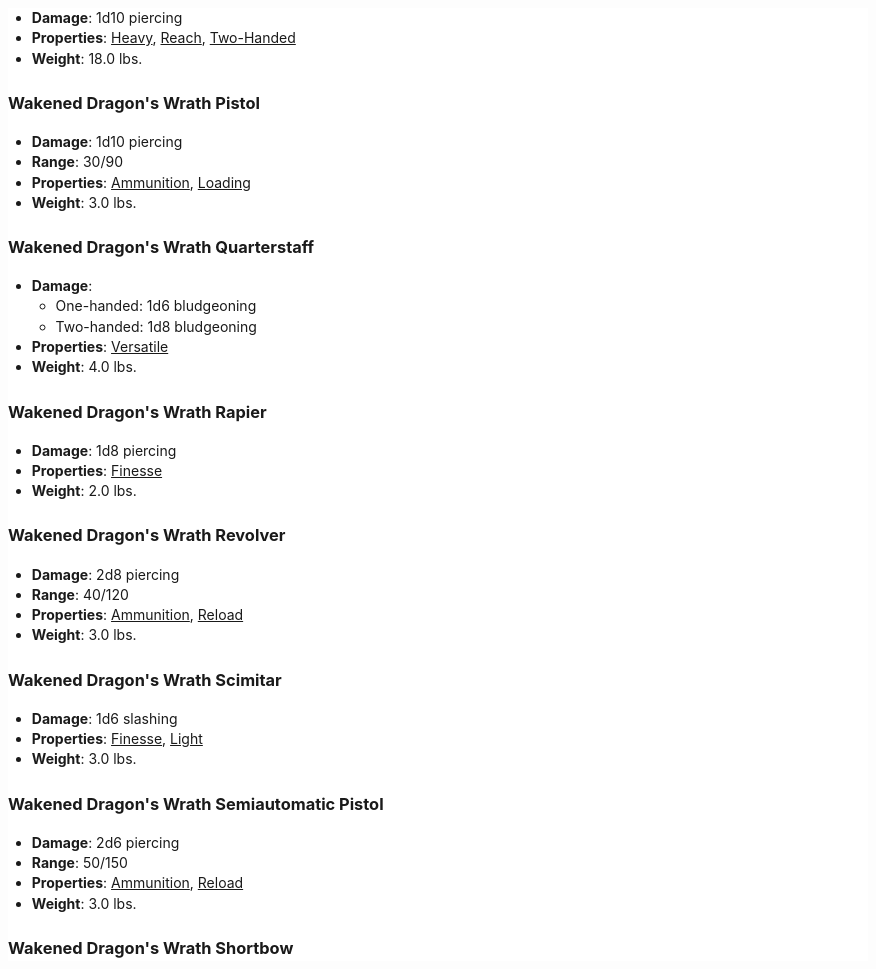- **Damage**: 1d10 piercing
- **Properties**: [Heavy](/3-Mechanics/CLI/Rules/item-properties.md#Heavy), [Reach](/3-Mechanics/CLI/Rules/item-properties.md#Reach), [Two-Handed](/3-Mechanics/CLI/Rules/item-properties.md#Two-Handed)
- **Weight**: 18.0 lbs.

### Wakened Dragon's Wrath Pistol

- **Damage**: 1d10 piercing
- **Range**: 30/90
- **Properties**: [Ammunition](/3-Mechanics/CLI/Rules/item-properties.md#Ammunition), [Loading](/3-Mechanics/CLI/Rules/item-properties.md#Loading)
- **Weight**: 3.0 lbs.

### Wakened Dragon's Wrath Quarterstaff

- **Damage**:
  - One-handed: 1d6 bludgeoning
  - Two-handed: 1d8 bludgeoning
- **Properties**: [Versatile](/3-Mechanics/CLI/Rules/item-properties.md#Versatile)
- **Weight**: 4.0 lbs.

### Wakened Dragon's Wrath Rapier

- **Damage**: 1d8 piercing
- **Properties**: [Finesse](/3-Mechanics/CLI/Rules/item-properties.md#Finesse)
- **Weight**: 2.0 lbs.

### Wakened Dragon's Wrath Revolver

- **Damage**: 2d8 piercing
- **Range**: 40/120
- **Properties**: [Ammunition](/3-Mechanics/CLI/Rules/item-properties.md#Ammunition), [Reload](/3-Mechanics/CLI/Rules/item-properties.md#Reload)
- **Weight**: 3.0 lbs.

### Wakened Dragon's Wrath Scimitar

- **Damage**: 1d6 slashing
- **Properties**: [Finesse](/3-Mechanics/CLI/Rules/item-properties.md#Finesse), [Light](/3-Mechanics/CLI/Rules/item-properties.md#Light)
- **Weight**: 3.0 lbs.

### Wakened Dragon's Wrath Semiautomatic Pistol

- **Damage**: 2d6 piercing
- **Range**: 50/150
- **Properties**: [Ammunition](/3-Mechanics/CLI/Rules/item-properties.md#Ammunition), [Reload](/3-Mechanics/CLI/Rules/item-properties.md#Reload)
- **Weight**: 3.0 lbs.

### Wakened Dragon's Wrath Shortbow
